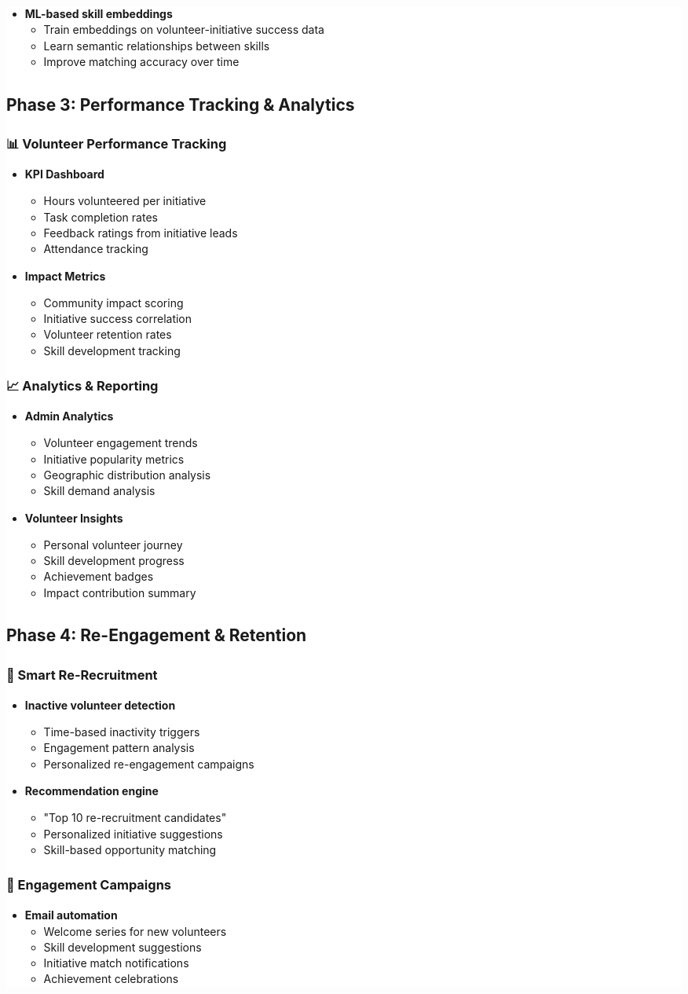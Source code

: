 - **ML-based skill embeddings**
  - Train embeddings on volunteer-initiative success data
  - Learn semantic relationships between skills
  - Improve matching accuracy over time

## Phase 3: Performance Tracking & Analytics

### 📊 Volunteer Performance Tracking
- **KPI Dashboard**
  - Hours volunteered per initiative
  - Task completion rates
  - Feedback ratings from initiative leads
  - Attendance tracking

- **Impact Metrics**
  - Community impact scoring
  - Initiative success correlation
  - Volunteer retention rates
  - Skill development tracking

### 📈 Analytics & Reporting
- **Admin Analytics**
  - Volunteer engagement trends
  - Initiative popularity metrics
  - Geographic distribution analysis
  - Skill demand analysis

- **Volunteer Insights**
  - Personal volunteer journey
  - Skill development progress
  - Achievement badges
  - Impact contribution summary

## Phase 4: Re-Engagement & Retention

### 🔄 Smart Re-Recruitment
- **Inactive volunteer detection**
  - Time-based inactivity triggers
  - Engagement pattern analysis
  - Personalized re-engagement campaigns

- **Recommendation engine**
  - "Top 10 re-recruitment candidates"
  - Personalized initiative suggestions
  - Skill-based opportunity matching

### 📧 Engagement Campaigns
- **Email automation**
  - Welcome series for new volunteers
  - Skill development suggestions
  - Initiative match notifications
  - Achievement celebrations
